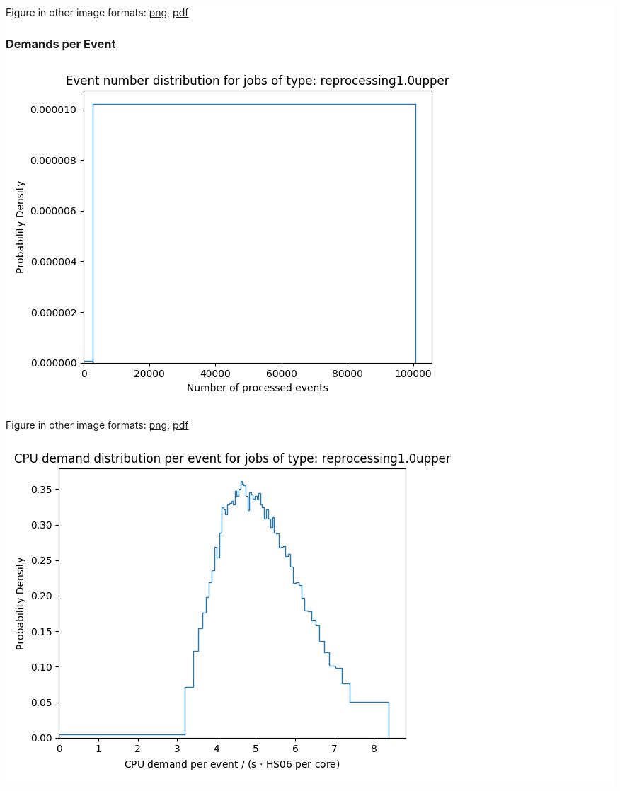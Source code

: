 Figure in other image formats: [png](figures/io_ratio_type_reprocessing1.0upper.png), [pdf](figures/io_ratio_type_reprocessing1.0upper.pdf)

### Demands per Event

![Figure event_counts_type_reprocessing1.0upper](figures/event_counts_type_reprocessing1.0upper.png)

Figure in other image formats: [png](figures/event_counts_type_reprocessing1.0upper.png), [pdf](figures/event_counts_type_reprocessing1.0upper.pdf)

![Figure cpu_demand_per_event_type_reprocessing1.0upper](figures/cpu_demand_per_event_type_reprocessing1.0upper.png)
